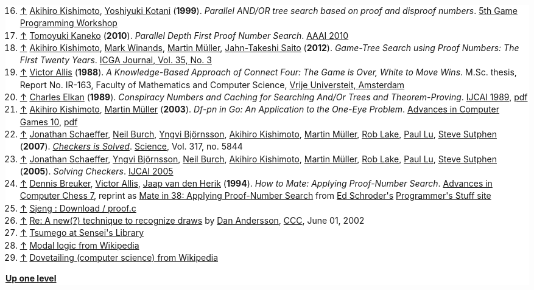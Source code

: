 16. <a id="cite-ref-16" href="#cite-note-16">↑</a> [Akihiro Kishimoto](Akihiro_Kishimoto "Akihiro Kishimoto"), [Yoshiyuki Kotani](Yoshiyuki_Kotani "Yoshiyuki Kotani") (**1999**). *Parallel AND/OR tree search based on proof and disproof numbers*. [5th Game Programming Workshop](Conferences#GPW "Conferences")
17. <a id="cite-ref-17" href="#cite-note-17">↑</a> [Tomoyuki Kaneko](Tomoyuki_Kaneko "Tomoyuki Kaneko") (**2010**). *Parallel Depth First Proof Number Search*. [AAAI 2010](http://www.informatik.uni-trier.de/~ley/db/conf/aaai/aaai2010.html#Kaneko10)
18. <a id="cite-ref-18" href="#cite-note-18">↑</a> [Akihiro Kishimoto](Akihiro_Kishimoto "Akihiro Kishimoto"), [Mark Winands](Mark_Winands "Mark Winands"), [Martin Müller](Martin_M%C3%BCller "Martin Müller"), [Jahn-Takeshi Saito](Jahn-Takeshi_Saito "Jahn-Takeshi Saito") (**2012**). *Game-Tree Search using Proof Numbers: The First Twenty Years*. [ICGA Journal, Vol. 35, No. 3](ICGA_Journal#35_3 "ICGA Journal")
19. <a id="cite-ref-19" href="#cite-note-19">↑</a> [Victor Allis](Victor_Allis "Victor Allis") (**1988**). *A Knowledge-Based Approach of Connect Four: The Game is Over, White to Move Wins*. M.Sc. thesis, Report No. IR-163, Faculty of Mathematics and Computer Science, [Vrije Universteit, Amsterdam](https://en.wikipedia.org/wiki/Vrije_Universiteit)
20. <a id="cite-ref-20" href="#cite-note-20">↑</a> [Charles Elkan](Charles_Elkan "Charles Elkan") (**1989**). *Conspiracy Numbers and Caching for Searching And/Or Trees and Theorem-Proving*. [IJCAI 1989](Conferences#IJCAI "Conferences"), [pdf](http://ijcai.org/Past%20Proceedings/IJCAI-89-VOL1/PDF/054.pdf)
21. <a id="cite-ref-21" href="#cite-note-21">↑</a> [Akihiro Kishimoto](Akihiro_Kishimoto "Akihiro Kishimoto"), [Martin Müller](Martin_M%C3%BCller "Martin Müller") (**2003**). *Df-pn in Go: An Application to the One-Eye Problem*. [Advances in Computer Games 10](Advances_in_Computer_Games_10 "Advances in Computer Games 10"), [pdf](http://www.fun.ac.jp/%7Ekishi/pdf_file/acg_kishimoto_mueller.pdf)
22. <a id="cite-ref-22" href="#cite-note-22">↑</a> [Jonathan Schaeffer](Jonathan_Schaeffer "Jonathan Schaeffer"), [Neil Burch](index.php?title=Neil_Burch&action=edit&redlink=1 "Neil Burch (page does not exist)"), [Yngvi Björnsson](Yngvi_Bj%C3%B6rnsson "Yngvi Björnsson"), [Akihiro Kishimoto](Akihiro_Kishimoto "Akihiro Kishimoto"), [Martin Müller](Martin_M%C3%BCller "Martin Müller"), [Rob Lake](index.php?title=Rob_Lake&action=edit&redlink=1 "Rob Lake (page does not exist)"), [Paul Lu](Paul_Lu "Paul Lu"), [Steve Sutphen](index.php?title=Steve_Sutphen&action=edit&redlink=1 "Steve Sutphen (page does not exist)") (**2007**). *[Checkers is Solved](http://www.sciencemag.org/content/317/5844/1518.abstract)*. [Science](https://en.wikipedia.org/wiki/Science_%28journal%29), Vol. 317, no. 5844
23. <a id="cite-ref-23" href="#cite-note-23">↑</a> [Jonathan Schaeffer](Jonathan_Schaeffer "Jonathan Schaeffer"), [Yngvi Björnsson](Yngvi_Bj%C3%B6rnsson "Yngvi Björnsson"), [Neil Burch](index.php?title=Neil_Burch&action=edit&redlink=1 "Neil Burch (page does not exist)"), [Akihiro Kishimoto](Akihiro_Kishimoto "Akihiro Kishimoto"), [Martin Müller](Martin_M%C3%BCller "Martin Müller"), [Rob Lake](index.php?title=Rob_Lake&action=edit&redlink=1 "Rob Lake (page does not exist)"), [Paul Lu](Paul_Lu "Paul Lu"), [Steve Sutphen](index.php?title=Steve_Sutphen&action=edit&redlink=1 "Steve Sutphen (page does not exist)") (**2005**). *Solving Checkers*. [IJCAI 2005](Conferences#IJCAI2005 "Conferences")
24. <a id="cite-ref-24" href="#cite-note-24">↑</a> [Dennis Breuker](Dennis_Breuker "Dennis Breuker"), [Victor Allis](Victor_Allis "Victor Allis"), [Jaap van den Herik](Jaap_van_den_Herik "Jaap van den Herik") (**1994**). *How to Mate: Applying Proof-Number Search*. [Advances in Computer Chess 7](Advances_in_Computer_Chess_7 "Advances in Computer Chess 7"), reprint as [Mate in 38: Applying Proof-Number Search](http://www.top-5000.nl/ps/Mate%20in%2038-%20applying%20proof%20number%20search%20to%20chess.pdf) from [Ed Schroder's](Ed_Schroder "Ed Schroder") [Programmer's Stuff site](http://www.top-5000.nl/prostuff.htm)
25. <a id="cite-ref-25" href="#cite-note-25">↑</a> [Sjeng : Download / proof.c](http://sjeng.org/download.html)
26. <a id="cite-ref-26" href="#cite-note-26">↑</a> [Re: A new(?) technique to recognize draws](https://www.stmintz.com/ccc/index.php?id=233322) by [Dan Andersson](index.php?title=Dan_Andersson&action=edit&redlink=1 "Dan Andersson (page does not exist)"), [CCC](CCC "CCC"), June 01, 2002
27. <a id="cite-ref-27" href="#cite-note-27">↑</a> [Tsumego at Sensei's Library](http://senseis.xmp.net/?Tsumego)
28. <a id="cite-ref-28" href="#cite-note-28">↑</a> [Modal logic from Wikipedia](https://en.wikipedia.org/wiki/Modal_logic)
29. <a id="cite-ref-29" href="#cite-note-29">↑</a> [Dovetailing (computer science) from Wikipedia](https://en.wikipedia.org/wiki/Dovetailing_%28computer_science%29)

**[Up one level](Search "Search")**







 
